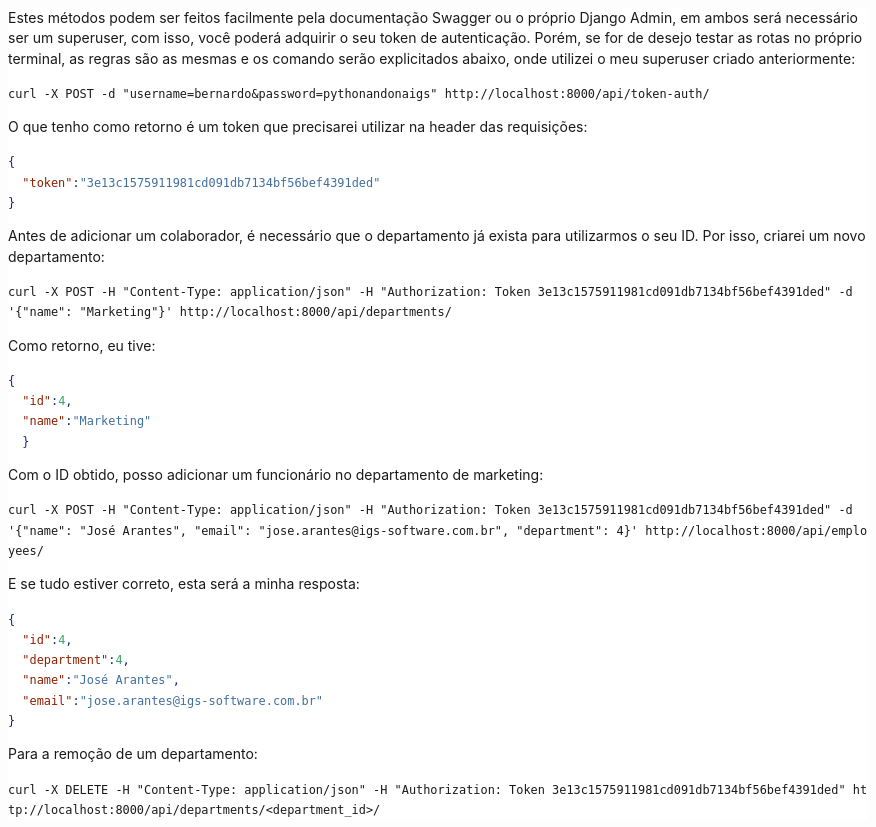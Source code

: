 Estes métodos podem ser feitos facilmente pela documentação Swagger ou o próprio Django Admin, em ambos será necessário ser um superuser, com isso, você poderá adquirir o seu token de autenticação. Porém, se for de desejo testar as rotas no próprio terminal, as regras são as mesmas e os comando serão explicitados abaixo, onde utilizei o meu superuser criado anteriormente: 

```shell
curl -X POST -d "username=bernardo&password=pythonandonaigs" http://localhost:8000/api/token-auth/
```

O que tenho como retorno é um token que precisarei utilizar na header das requisições:

```json
{
  "token":"3e13c1575911981cd091db7134bf56bef4391ded"
}
```

Antes de adicionar um colaborador, é necessário que o departamento já exista para utilizarmos o seu ID. Por isso, criarei um novo departamento:

```shell
curl -X POST -H "Content-Type: application/json" -H "Authorization: Token 3e13c1575911981cd091db7134bf56bef4391ded" -d '{"name": "Marketing"}' http://localhost:8000/api/departments/
```

Como retorno, eu tive: 

```json
{
  "id":4,
  "name":"Marketing"
  }
```

Com o ID obtido, posso adicionar um funcionário no departamento de marketing:

```shell
curl -X POST -H "Content-Type: application/json" -H "Authorization: Token 3e13c1575911981cd091db7134bf56bef4391ded" -d '{"name": "José Arantes", "email": "jose.arantes@igs-software.com.br", "department": 4}' http://localhost:8000/api/employees/
```

E se tudo estiver correto, esta será a minha resposta:

```json
{
  "id":4,
  "department":4,
  "name":"José Arantes",
  "email":"jose.arantes@igs-software.com.br"
}
```

Para a remoção de um departamento:

```shell
curl -X DELETE -H "Content-Type: application/json" -H "Authorization: Token 3e13c1575911981cd091db7134bf56bef4391ded" http://localhost:8000/api/departments/<department_id>/
```

